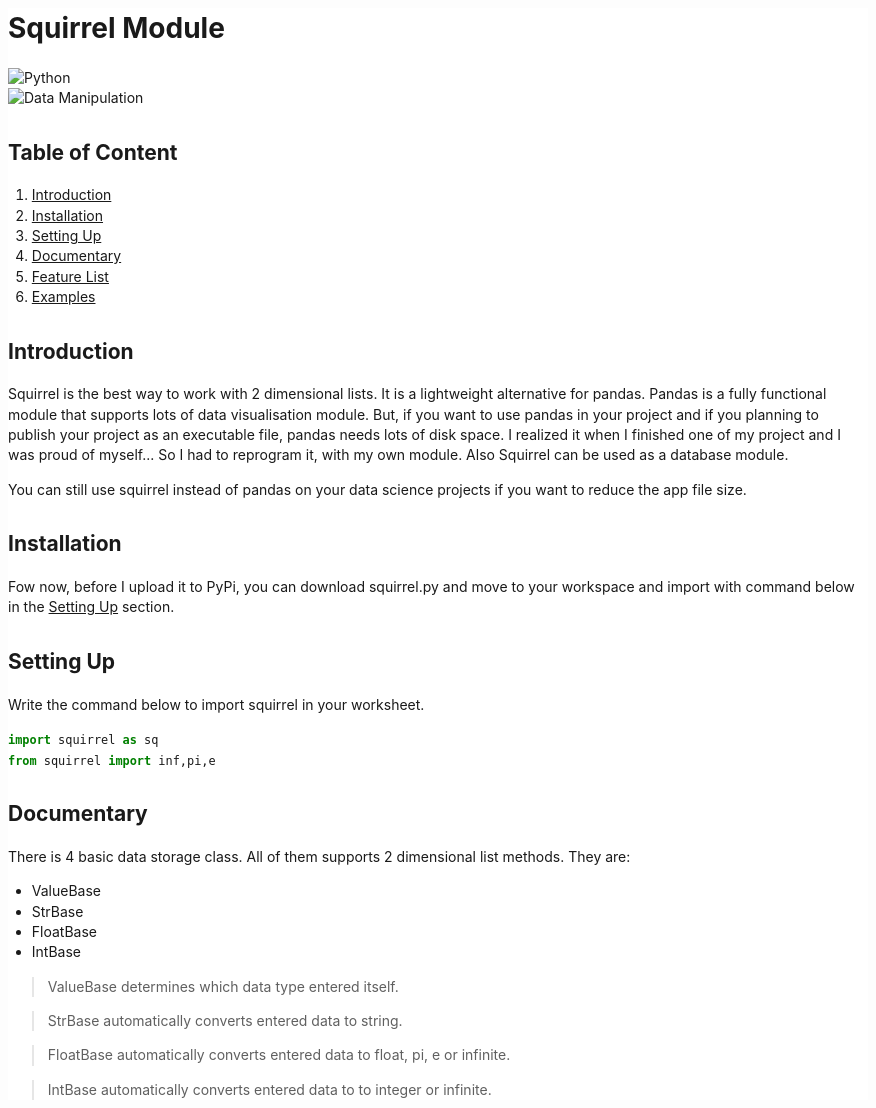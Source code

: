 # Squirrel Module

![Python](https://shields.io/badge/Python-Module-3776AB?logo=python&logoColor=white&style=for-the-badge)<br/>
![Data Manipulation](https://shields.io/badge/Data-Manipulation-E9568E?logo=alwaysdata&logoColor=white&style=for-the-badge)

## Table of Content

1. [Introduction](#0)
1. [Installation](#1)
1. [Setting Up](#2)
1. [Documentary](#3)
1. [Feature List](#4)
1. [Examples](#5)

<h2 id="0">Introduction</h2>

Squirrel is the best way to work with 2 dimensional lists. It is a lightweight alternative for pandas. Pandas is a fully functional module that supports lots of data visualisation module. But, if you want to use pandas in your project and if you planning to publish your project as an executable file, pandas needs lots of disk space. I realized it when I finished one of my project and I was proud of myself... So I had to reprogram it, with my own module. Also Squirrel can be used as a database module.

You can still use squirrel instead of pandas on your data science projects if you want to reduce the app file size.

<h2 id="1">Installation</h2>

Fow now, before I upload it to PyPi, you can download squirrel.py and move to your workspace and import with command below in the [Setting Up](#2) section.

<h2 id="2">Setting Up</h2>

Write the command below to import squirrel in your worksheet.

```py
import squirrel as sq
from squirrel import inf,pi,e
```

<h2 id="3">Documentary</h2>

There is 4 basic data storage class. All of them supports 2 dimensional list methods. They are:

* ValueBase
* StrBase
* FloatBase
* IntBase

> ValueBase determines which data type entered itself.

> StrBase automatically converts entered data to string.

> FloatBase automatically converts entered data to float, pi, e or infinite.

> IntBase automatically converts entered data to to integer or infinite.
